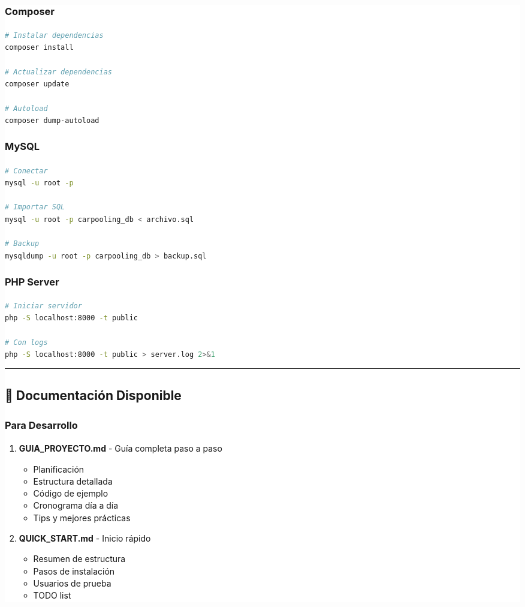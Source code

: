 ### Composer
```bash
# Instalar dependencias
composer install

# Actualizar dependencias
composer update

# Autoload
composer dump-autoload
```

### MySQL
```bash
# Conectar
mysql -u root -p

# Importar SQL
mysql -u root -p carpooling_db < archivo.sql

# Backup
mysqldump -u root -p carpooling_db > backup.sql
```

### PHP Server
```bash
# Iniciar servidor
php -S localhost:8000 -t public

# Con logs
php -S localhost:8000 -t public > server.log 2>&1
```

---

## 📖 Documentación Disponible

### Para Desarrollo
1. **GUIA_PROYECTO.md** - Guía completa paso a paso
   - Planificación
   - Estructura detallada
   - Código de ejemplo
   - Cronograma día a día
   - Tips y mejores prácticas

2. **QUICK_START.md** - Inicio rápido
   - Resumen de estructura
   - Pasos de instalación
   - Usuarios de prueba
   - TODO list
